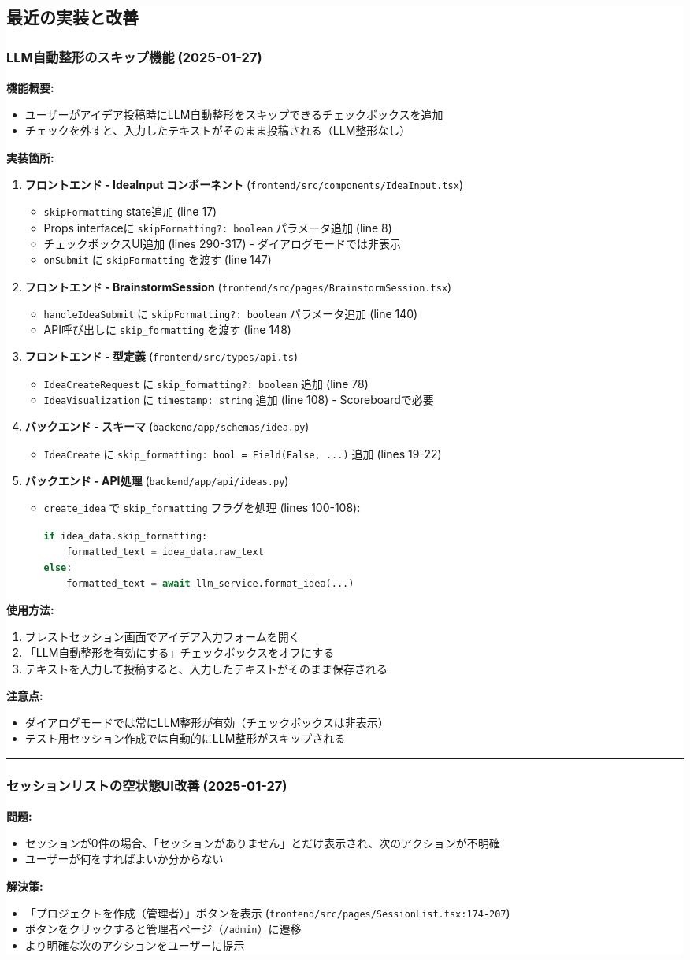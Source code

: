 ## 最近の実装と改善

### LLM自動整形のスキップ機能 (2025-01-27)

**機能概要:**
- ユーザーがアイデア投稿時にLLM自動整形をスキップできるチェックボックスを追加
- チェックを外すと、入力したテキストがそのまま投稿される（LLM整形なし）

**実装箇所:**

1. **フロントエンド - IdeaInput コンポーネント** (`frontend/src/components/IdeaInput.tsx`)
   - `skipFormatting` state追加 (line 17)
   - Props interfaceに `skipFormatting?: boolean` パラメータ追加 (line 8)
   - チェックボックスUI追加 (lines 290-317) - ダイアログモードでは非表示
   - `onSubmit` に `skipFormatting` を渡す (line 147)

2. **フロントエンド - BrainstormSession** (`frontend/src/pages/BrainstormSession.tsx`)
   - `handleIdeaSubmit` に `skipFormatting?: boolean` パラメータ追加 (line 140)
   - API呼び出しに `skip_formatting` を渡す (line 148)

3. **フロントエンド - 型定義** (`frontend/src/types/api.ts`)
   - `IdeaCreateRequest` に `skip_formatting?: boolean` 追加 (line 78)
   - `IdeaVisualization` に `timestamp: string` 追加 (line 108) - Scoreboardで必要

4. **バックエンド - スキーマ** (`backend/app/schemas/idea.py`)
   - `IdeaCreate` に `skip_formatting: bool = Field(False, ...)` 追加 (lines 19-22)

5. **バックエンド - API処理** (`backend/app/api/ideas.py`)
   - `create_idea` で `skip_formatting` フラグを処理 (lines 100-108):
     ```python
     if idea_data.skip_formatting:
         formatted_text = idea_data.raw_text
     else:
         formatted_text = await llm_service.format_idea(...)
     ```

**使用方法:**
1. ブレストセッション画面でアイデア入力フォームを開く
2. 「LLM自動整形を有効にする」チェックボックスをオフにする
3. テキストを入力して投稿すると、入力したテキストがそのまま保存される

**注意点:**
- ダイアログモードでは常にLLM整形が有効（チェックボックスは非表示）
- テスト用セッション作成では自動的にLLM整形がスキップされる

---

### セッションリストの空状態UI改善 (2025-01-27)

**問題:**
- セッションが0件の場合、「セッションがありません」とだけ表示され、次のアクションが不明確
- ユーザーが何をすればよいか分からない

**解決策:**
- 「プロジェクトを作成（管理者）」ボタンを表示 (`frontend/src/pages/SessionList.tsx:174-207`)
- ボタンをクリックすると管理者ページ（`/admin`）に遷移
- より明確な次のアクションをユーザーに提示
